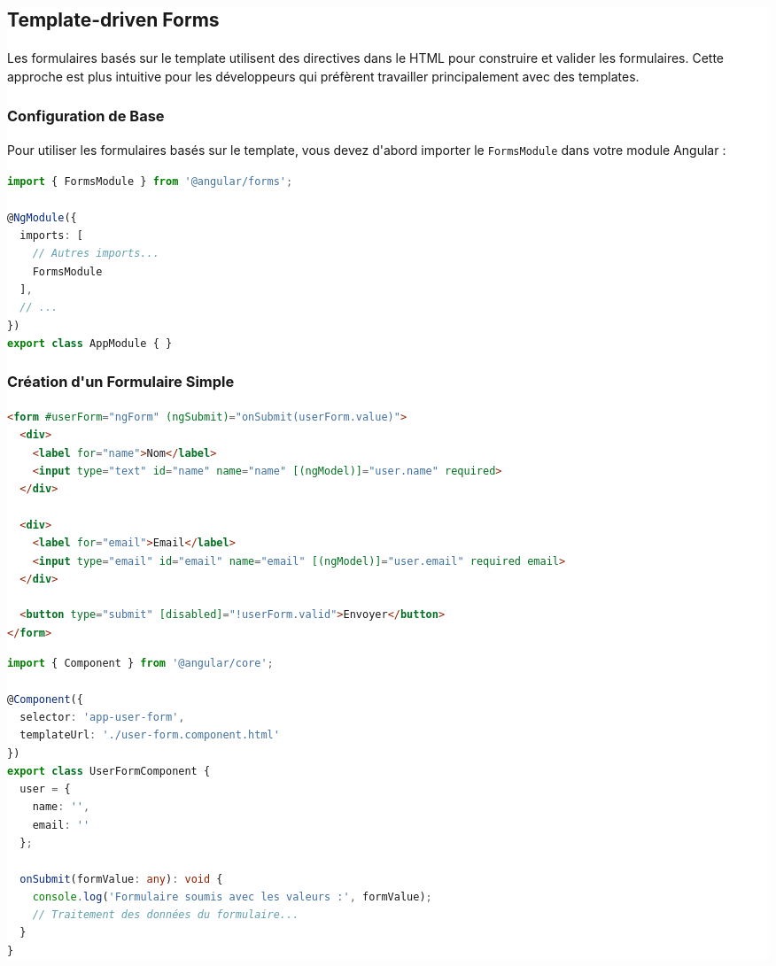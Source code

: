 ## Template-driven Forms

Les formulaires basés sur le template utilisent des directives dans le HTML pour construire et valider les formulaires. Cette approche est plus intuitive pour les développeurs qui préfèrent travailler principalement avec des templates.

### Configuration de Base

Pour utiliser les formulaires basés sur le template, vous devez d'abord importer le `FormsModule` dans votre module Angular :

```typescript
import { FormsModule } from '@angular/forms';

@NgModule({
  imports: [
    // Autres imports...
    FormsModule
  ],
  // ...
})
export class AppModule { }
```

### Création d'un Formulaire Simple

```html
<form #userForm="ngForm" (ngSubmit)="onSubmit(userForm.value)">
  <div>
    <label for="name">Nom</label>
    <input type="text" id="name" name="name" [(ngModel)]="user.name" required>
  </div>
  
  <div>
    <label for="email">Email</label>
    <input type="email" id="email" name="email" [(ngModel)]="user.email" required email>
  </div>
  
  <button type="submit" [disabled]="!userForm.valid">Envoyer</button>
</form>
```

```typescript
import { Component } from '@angular/core';

@Component({
  selector: 'app-user-form',
  templateUrl: './user-form.component.html'
})
export class UserFormComponent {
  user = {
    name: '',
    email: ''
  };

  onSubmit(formValue: any): void {
    console.log('Formulaire soumis avec les valeurs :', formValue);
    // Traitement des données du formulaire...
  }
}
```

